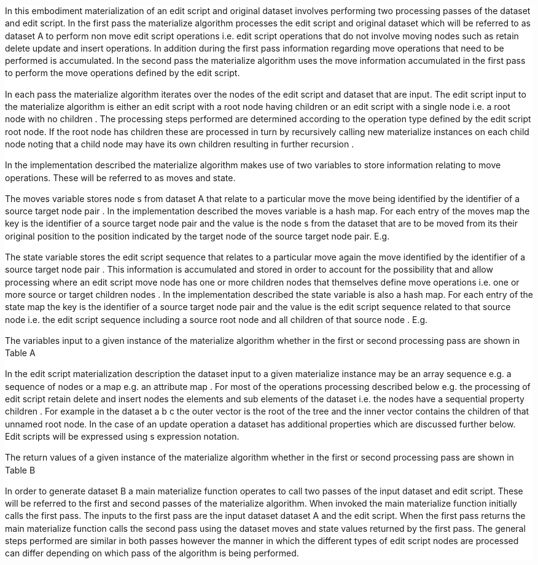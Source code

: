 In this embodiment materialization of an edit script and original dataset involves performing two processing passes of the dataset and edit script. In the first pass the materialize algorithm processes the edit script and original dataset which will be referred to as dataset A to perform non move edit script operations i.e. edit script operations that do not involve moving nodes such as retain delete update and insert operations. In addition during the first pass information regarding move operations that need to be performed is accumulated. In the second pass the materialize algorithm uses the move information accumulated in the first pass to perform the move operations defined by the edit script.

In each pass the materialize algorithm iterates over the nodes of the edit script and dataset that are input. The edit script input to the materialize algorithm is either an edit script with a root node having children or an edit script with a single node i.e. a root node with no children . The processing steps performed are determined according to the operation type defined by the edit script root node. If the root node has children these are processed in turn by recursively calling new materialize instances on each child node noting that a child node may have its own children resulting in further recursion .

In the implementation described the materialize algorithm makes use of two variables to store information relating to move operations. These will be referred to as moves and state.

The moves variable stores node s from dataset A that relate to a particular move the move being identified by the identifier of a source target node pair . In the implementation described the moves variable is a hash map. For each entry of the moves map the key is the identifier of a source target node pair and the value is the node s from the dataset that are to be moved from its their original position to the position indicated by the target node of the source target node pair. E.g. 

The state variable stores the edit script sequence that relates to a particular move again the move identified by the identifier of a source target node pair . This information is accumulated and stored in order to account for the possibility that and allow processing where an edit script move node has one or more children nodes that themselves define move operations i.e. one or more source or target children nodes . In the implementation described the state variable is also a hash map. For each entry of the state map the key is the identifier of a source target node pair and the value is the edit script sequence related to that source node i.e. the edit script sequence including a source root node and all children of that source node . E.g. 

The variables input to a given instance of the materialize algorithm whether in the first or second processing pass are shown in Table A 

In the edit script materialization description the dataset input to a given materialize instance may be an array sequence e.g. a sequence of nodes or a map e.g. an attribute map . For most of the operations processing described below e.g. the processing of edit script retain delete and insert nodes the elements and sub elements of the dataset i.e. the nodes have a sequential property children . For example in the dataset a b c the outer vector is the root of the tree and the inner vector contains the children of that unnamed root node. In the case of an update operation a dataset has additional properties which are discussed further below. Edit scripts will be expressed using s expression notation.

The return values of a given instance of the materialize algorithm whether in the first or second processing pass are shown in Table B 

In order to generate dataset B a main materialize function operates to call two passes of the input dataset and edit script. These will be referred to the first and second passes of the materialize algorithm. When invoked the main materialize function initially calls the first pass. The inputs to the first pass are the input dataset dataset A and the edit script. When the first pass returns the main materialize function calls the second pass using the dataset moves and state values returned by the first pass. The general steps performed are similar in both passes however the manner in which the different types of edit script nodes are processed can differ depending on which pass of the algorithm is being performed.
